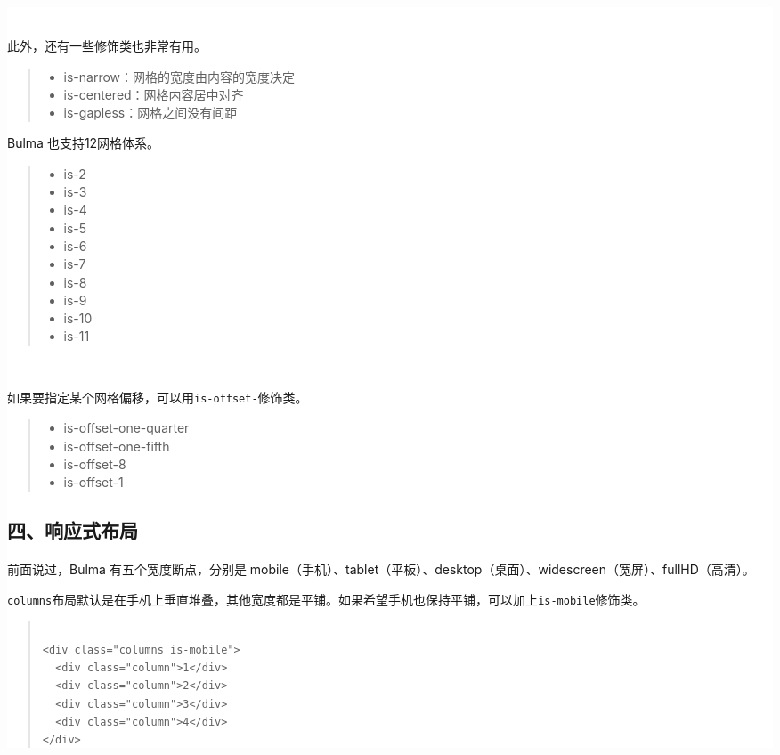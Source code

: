 <p><img src="http://www.ruanyifeng.com/blogimg/asset/2017/bg2017102309.png" alt="" title="" /></p>

<p>此外，还有一些修饰类也非常有用。</p>

<blockquote>
  <ul>
<li>is-narrow：网格的宽度由内容的宽度决定</li>
<li>is-centered：网格内容居中对齐</li>
<li>is-gapless：网格之间没有间距</li>
</ul>
</blockquote>

<p>Bulma 也支持12网格体系。</p>

<blockquote>
  <ul>
<li>is-2</li>
<li>is-3</li>
<li>is-4</li>
<li>is-5</li>
<li>is-6</li>
<li>is-7</li>
<li>is-8</li>
<li>is-9</li>
<li>is-10</li>
<li>is-11</li>
</ul>
</blockquote>

<p><img src="http://www.ruanyifeng.com/blogimg/asset/2017/bg2017102310.png" alt="" title="" /></p>

<p>如果要指定某个网格偏移，可以用<code>is-offset-</code>修饰类。</p>

<blockquote>
  <ul>
<li>is-offset-one-quarter</li>
<li>is-offset-one-fifth</li>
<li>is-offset-8</li>
<li>is-offset-1</li>
</ul>
</blockquote>

<h2>四、响应式布局</h2>

<p>前面说过，Bulma 有五个宽度断点，分别是 mobile（手机）、tablet（平板）、desktop（桌面）、widescreen（宽屏）、fullHD（高清）。</p>

<p><code>columns</code>布局默认是在手机上垂直堆叠，其他宽度都是平铺。如果希望手机也保持平铺，可以加上<code>is-mobile</code>修饰类。</p>

<blockquote><pre><code class="language-markup">
&lt;div class="columns is-mobile">
  &lt;div class="column">1&lt;/div>
  &lt;div class="column">2&lt;/div>
  &lt;div class="column">3&lt;/div>
  &lt;div class="column">4&lt;/div>
&lt;/div>
</code></pre></blockquote>
